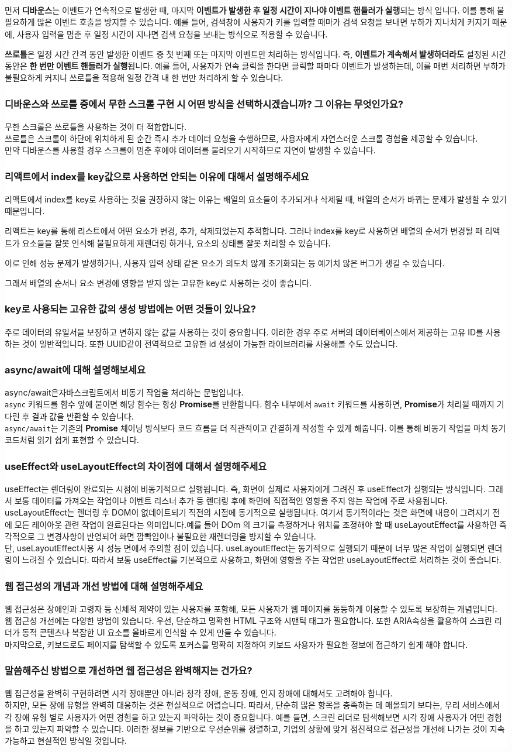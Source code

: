 먼저 **디바운스**는 이벤트가 연속적으로 발생한 때, 마지막 **이벤트가 발생한 후 일정 시간이 지나야 이벤트 핸들러가 실행**되는 방식 입니다. 이를 통해 불필요하게 많은 이벤트 호출을 방지할 수 있습니다. 예를 들어, 검색창에 사용자가 키를 입력할 때마가 검색 요청을 보내면 부하가 지나치게 커지기 때문에, 사용자 입력을 멈춘 후 일정 시간이 지나면 검색 요청을 보내는 방식으로 적용할 수 있습니다.

**쓰로틀**은 일정 시간 간격 동안 발생한 이벤트 중 첫 번째 또는 마지막 이벤트만 처리하는 방식입니다. 즉, **이벤트가 계속해서 발생하더라도** 설정된 시간 동안은 **한 번만 이벤트 핸들러가 실행**됩니다. 예를 들어, 사용자가 연속 클릭을 한다면 클릭할 때마다 이벤트가 발생하는데, 이를 매번 처리하면 부하가 불필요하게 커지니 쓰로틀을 적용해 일정 간격 내 한 번만 처리하게 할 수 있습니다.

### 디바운스와 쓰로틀 중에서 무한 스크롤 구현 시 어떤 방식을 선택하시겠습니까? 그 이유는 무엇인가요?

무한 스크롤은 쓰로틀을 사용하는 것이 더 적합합니다.  
쓰로틀은 스크롤이 하단에 위치하게 된 순간 즉시 추가 데이터 요청을 수행하므로, 사용자에게 자연스러운 스크롤 경험을 제공할 수 있습니다.  
만약 디바운스를 사용할 경우 스크롤이 멈춘 후에야 데이터를 불러오기 시작하므로 지연이 발생할 수 있습니다.

### 리액트에서 index를 key값으로 사용하면 안되는 이유에 대해서 설명해주세요
리액트에서 index를 key로 사용하는 것을 권장하지 않는 이유는 배열의 요소들이 추가되거나 삭제될 때, 배열의 순서가 바뀌는 문제가 발생할 수 있기 때문입니다.

리액트는 key를 통해 리스트에서 어떤 요소가 변경, 추가, 삭제되었는지 추적합니다. 그러나 index를 key로 사용하면 배열의 순서가 변경될 때 리액트가 요소들을 잘못 인식해 불필요하게 재렌더링 하거나, 요소의 상태를 잘못 처리할 수 있습니다.

이로 인해 성능 문제가 발생하거나, 사용자 입력 상태 같은 요소가 의도치 않게 초기화되는 등 예기치 않은 버그가 생길 수 있습니다.

그래서 배열의 순서나 요소 변경에 영향을 받지 않는 고유한 key로 사용하는 것이 좋습니다.

### key로 사용되는 고유한 값의 생성 방법에는 어떤 것들이 있나요?

주로 데이터의 유일서을 보장하고 변하지 않는 값을 사용하는 것이 중요합니다. 이러한 경우 주로 서버의 데이터베이스에서 제공하는 고유 ID를 사용하는 것이 일반적입니다. 또한 UUID같이 전역적으로 고유한 id 생성이 가능한 라이브러리를 사용해볼 수도 있습니다.

### async/await에 대해 설명해보세요
async/await은자바스크립트에서 비동기 작업을 처리하는 문법입니다.  
`async` 키워드를 함수 앞에 붙이면 해당 함수는 항상 **Promise**를 반환합니다. 함수 내부에서 `await` 키워드를 사용하면, **Promise**가 처리될 때까지 기다린 후 결과 값을 반환할 수 있습니다.  
`async/await`는 기존의 **Promise** 체이닝 방식보다 코드 흐름을 더 직관적이고 간결하게 작성할 수 있게 해줍니다. 이를 통해 비동기 작업을 마치 동기 코드처럼 읽기 쉽게 표현할 수 있습니다.  

### useEffect와 useLayoutEffect의 차이점에 대해서 설명해주세요
useEffect는 렌더링이 완료되는 시점에 비동기적으로 실행됩니다. 즉, 화면이 실제로 사용자에게 그려진 후 useEffect가 실행되는 방식입니다. 그래서 보통 데이터를 가져오는 작업이나 이벤트 리스너 추가 등 렌더링 후에 화면에 직접적인 영향을 주지 않는 작업에 주로 사용됩니다.  
useLayoutEffect는 렌더링 후 DOM이 없데이트되기 직전의 시점에 동기적으로 실행됩니다. 여기서 동기적이라는 것은 화면에 내용이 그려지기 전에 모든 레이아웃 관련 작업이 완료된다는 의미입니다.예를 들어 DOm 의 크기를 측정하거나 위치를 조정해야 할 때 useLayoutEffect를 사용하면 즉각적으로 그 변경사항이 반영되어 화면 깜빡임이나 불필요한 재렌더링을 방지할 수 있습니다.  
단, useLayoutEffect사용 시 성능 면에서 주의할 점이 있습니다. useLayoutEffect는 동기적으로 실행되기 때문에 너무 많은 작업이 실행되면 렌더링이 느려질 수 있습니다. 따라서 보통 useEffect를 기본적으로 사용하고, 화면에 영향을 주는 작업만 useLayoutEffect로 처리하는 것이 좋습니다.  

### 웹 접근성의 개념과 개선 방법에 대해 설명해주세요
웹 접근성은 장애인과 고령자 등 신체적 제약이 있는 사용자를 포함해, 모든 사용자가 웹 페이지를 동등하게 이용할 수 있도록 보장하는 개념입니다.  
웹 접근성 개선에는 다양한 방법이 있습니다. 우선, 단순하고 명확한 HTML 구조와 시맨틱 태그가 필요합니다. 또한 ARIA속성을 활용하여 스크린 리더가 동적 콘텐츠나 복잡한 UI 요소를 올바르게 인식할 수 있게 만들 수 있습니다.  
마지막으로, 키보드로도 페이지를 탐색할 수 있도록 포커스를 명확히 지정하여 키보드 사용자가 필요한 정보에 접근하기 쉽게 해야 합니다.  

### 말씀해주신 방법으로 개선하면 웹 접근성은 완벽해지는 건가요?
웹 접근성을 완벽히 구현하려면 시각 장애뿐만 아니라 청각 장애, 운동 장애, 인지 장애에 대해서도 고려해야 합니다.  
하지만, 모든 장애 유형을 완벽히 대응하는 것은 현실적으로 어렵습니다. 따라서, 단순히 많은 항목을 충족하는 데 매몰되기 보다는, 우리 서비스에서 각 장애 유형 별로 사용자가 어떤 경험을 하고 있는지 파악하는 것이 중요합니다. 예를 들면, 스크린 리더로 탐색해보면 시각 장애 사용자가 어떤 경험을 하고 있는지 파악할 수 있습니다. 이러한 정보를 기반으로 우선순위를 정렬하고, 기업의 상황에 맞게 점진적으로 접근성을 개선해 나가는 것이 지속 가능하고 현실적인 방식일 것입니다.  
